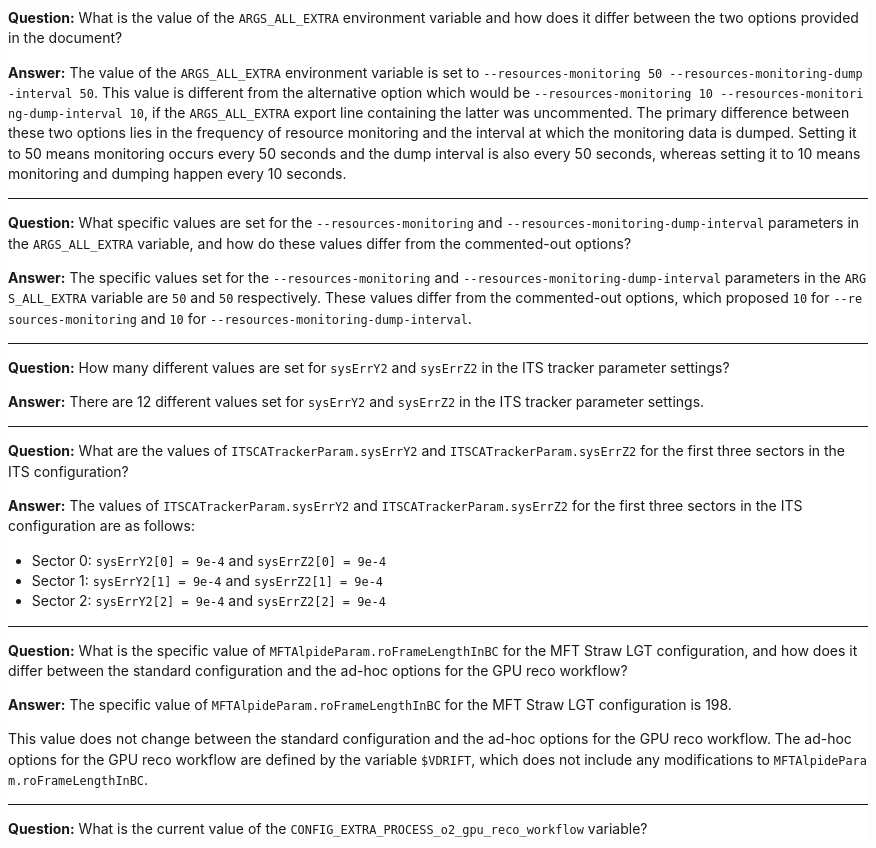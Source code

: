 **Question:** What is the value of the `ARGS_ALL_EXTRA` environment variable and how does it differ between the two options provided in the document?

**Answer:** The value of the `ARGS_ALL_EXTRA` environment variable is set to `--resources-monitoring 50 --resources-monitoring-dump-interval 50`. This value is different from the alternative option which would be `--resources-monitoring 10 --resources-monitoring-dump-interval 10`, if the `ARGS_ALL_EXTRA` export line containing the latter was uncommented. The primary difference between these two options lies in the frequency of resource monitoring and the interval at which the monitoring data is dumped. Setting it to 50 means monitoring occurs every 50 seconds and the dump interval is also every 50 seconds, whereas setting it to 10 means monitoring and dumping happen every 10 seconds.

---

**Question:** What specific values are set for the `--resources-monitoring` and `--resources-monitoring-dump-interval` parameters in the `ARGS_ALL_EXTRA` variable, and how do these values differ from the commented-out options?

**Answer:** The specific values set for the `--resources-monitoring` and `--resources-monitoring-dump-interval` parameters in the `ARGS_ALL_EXTRA` variable are `50` and `50` respectively. These values differ from the commented-out options, which proposed `10` for `--resources-monitoring` and `10` for `--resources-monitoring-dump-interval`.

---

**Question:** How many different values are set for `sysErrY2` and `sysErrZ2` in the ITS tracker parameter settings?

**Answer:** There are 12 different values set for `sysErrY2` and `sysErrZ2` in the ITS tracker parameter settings.

---

**Question:** What are the values of `ITSCATrackerParam.sysErrY2` and `ITSCATrackerParam.sysErrZ2` for the first three sectors in the ITS configuration?

**Answer:** The values of `ITSCATrackerParam.sysErrY2` and `ITSCATrackerParam.sysErrZ2` for the first three sectors in the ITS configuration are as follows:
- Sector 0: `sysErrY2[0] = 9e-4` and `sysErrZ2[0] = 9e-4`
- Sector 1: `sysErrY2[1] = 9e-4` and `sysErrZ2[1] = 9e-4`
- Sector 2: `sysErrY2[2] = 9e-4` and `sysErrZ2[2] = 9e-4`

---

**Question:** What is the specific value of `MFTAlpideParam.roFrameLengthInBC` for the MFT Straw LGT configuration, and how does it differ between the standard configuration and the ad-hoc options for the GPU reco workflow?

**Answer:** The specific value of `MFTAlpideParam.roFrameLengthInBC` for the MFT Straw LGT configuration is 198.

This value does not change between the standard configuration and the ad-hoc options for the GPU reco workflow. The ad-hoc options for the GPU reco workflow are defined by the variable `$VDRIFT`, which does not include any modifications to `MFTAlpideParam.roFrameLengthInBC`.

---

**Question:** What is the current value of the `CONFIG_EXTRA_PROCESS_o2_gpu_reco_workflow` variable?
